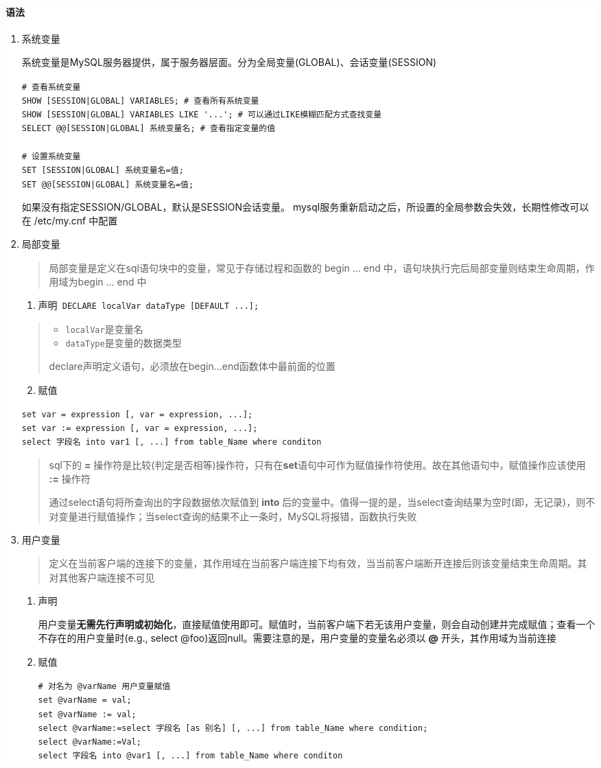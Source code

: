 #### <a id='gramma'>语法</a>

1. 系统变量

   系统变量是MySQL服务器提供，属于服务器层面。分为全局变量(GLOBAL)、会话变量(SESSION)

   ```mysql
   # 查看系统变量
   SHOW [SESSION|GLOBAL] VARIABLES;	# 查看所有系统变量
   SHOW [SESSION|GLOBAL] VARIABLES LIKE '...'; # 可以通过LIKE模糊匹配方式查找变量
   SELECT @@[SESSION|GLOBAL] 系统变量名; # 查看指定变量的值
   
   # 设置系统变量
   SET [SESSION|GLOBAL] 系统变量名=值;
   SET @@[SESSION|GLOBAL] 系统变量名=值;
   ```
   
   如果没有指定SESSION/GLOBAL，默认是SESSION会话变量。
   mysql服务重新启动之后，所设置的全局参数会失效，长期性修改可以在 /etc/my.cnf 中配置
   
1. 局部变量

   > 局部变量是定义在sql语句块中的变量，常见于存储过程和函数的 begin ... end 中，语句块执行完后局部变量则结束生命周期，作用域为begin ... end 中

   1. 声明` DECLARE localVar dataType [DEFAULT ...];`

   > - `localVar`是变量名
   > - `dataType`是变量的数据类型
   >
   > declare声明定义语句，必须放在begin...end函数体中最前面的位置

   2. 赋值

   ```mysql
   set var = expression [, var = expression, ...];
   set var := expression [, var = expression, ...];
   select 字段名 into var1 [, ...] from table_Name where conditon
   ```

   >  sql下的 **=** 操作符是比较(判定是否相等)操作符，只有在**set**语句中可作为赋值操作符使用。故在其他语句中，赋值操作应该使用 **:=** 操作符
   >
   > 通过select语句将所查询出的字段数据依次赋值到 **into** 后的变量中。值得一提的是，当select查询结果为空时(即，无记录)，则不对变量进行赋值操作；当select查询的结果不止一条时，MySQL将报错，函数执行失败

3. 用户变量

   > 定义在当前客户端的连接下的变量，其作用域在当前客户端连接下均有效，当当前客户端断开连接后则该变量结束生命周期。其对其他客户端连接不可见

   1. 声明

      用户变量**无需先行声明或初始化**，直接赋值使用即可。赋值时，当前客户端下若无该用户变量，则会自动创建并完成赋值；查看一个不存在的用户变量时(e.g., select @foo)返回null。需要注意的是，用户变量的变量名必须以 **@** 开头，其作用域为当前连接

   2. 赋值

      ```mysql
      # 对名为 @varName 用户变量赋值
      set @varName = val; 
      set @varName := val;
      select @varName:=select 字段名 [as 别名] [, ...] from table_Name where condition;
      select @varName:=Val;
      select 字段名 into @var1 [, ...] from table_Name where conditon
      ```
      